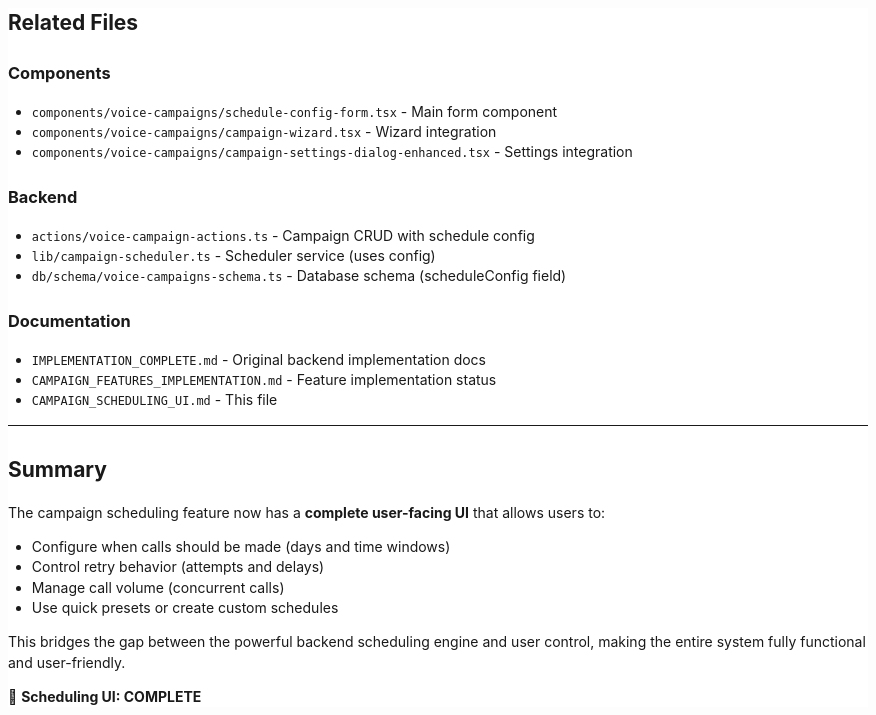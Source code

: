 
## Related Files

### Components
- `components/voice-campaigns/schedule-config-form.tsx` - Main form component
- `components/voice-campaigns/campaign-wizard.tsx` - Wizard integration
- `components/voice-campaigns/campaign-settings-dialog-enhanced.tsx` - Settings integration

### Backend
- `actions/voice-campaign-actions.ts` - Campaign CRUD with schedule config
- `lib/campaign-scheduler.ts` - Scheduler service (uses config)
- `db/schema/voice-campaigns-schema.ts` - Database schema (scheduleConfig field)

### Documentation
- `IMPLEMENTATION_COMPLETE.md` - Original backend implementation docs
- `CAMPAIGN_FEATURES_IMPLEMENTATION.md` - Feature implementation status
- `CAMPAIGN_SCHEDULING_UI.md` - This file

---

## Summary

The campaign scheduling feature now has a **complete user-facing UI** that allows users to:
- Configure when calls should be made (days and time windows)
- Control retry behavior (attempts and delays)
- Manage call volume (concurrent calls)
- Use quick presets or create custom schedules

This bridges the gap between the powerful backend scheduling engine and user control, making the entire system fully functional and user-friendly.

🎉 **Scheduling UI: COMPLETE**

